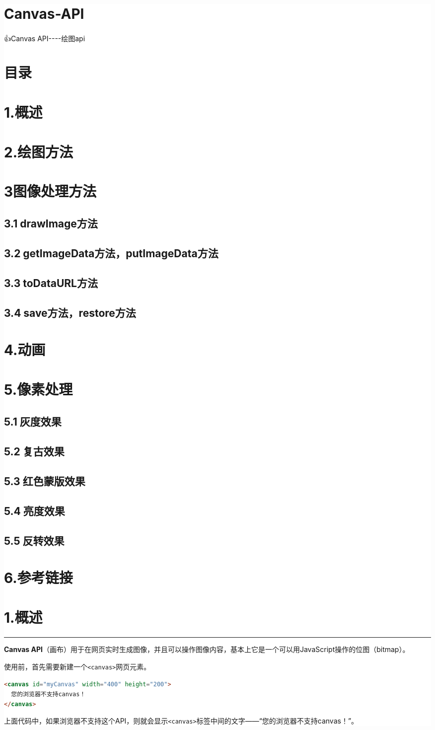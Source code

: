 # Canvas-API
:+1:Canvas API----绘图api
# 目录
# 1.概述
# 2.绘图方法
# 3图像处理方法
## 3.1 drawImage方法
## 3.2 getImageData方法，putImageData方法
## 3.3 toDataURL方法
## 3.4 save方法，restore方法
# 4.动画
# 5.像素处理
## 5.1 灰度效果
## 5.2 复古效果
## 5.3 红色蒙版效果
## 5.4 亮度效果
## 5.5 反转效果
# 6.参考链接
# 1.概述
***
**Canvas API**（画布）用于在网页实时生成图像，并且可以操作图像内容，基本上它是一个可以用JavaScript操作的位图（bitmap）。

使用前，首先需要新建一个`<canvas>`网页元素。
```html
<canvas id="myCanvas" width="400" height="200">
  您的浏览器不支持canvas！
</canvas>
```
上面代码中，如果浏览器不支持这个API，则就会显示`<canvas>`标签中间的文字——“您的浏览器不支持canvas！”。
